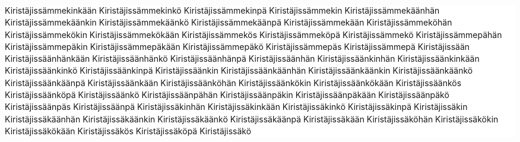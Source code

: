 Kiristäjissämmekinkään
Kiristäjissämmekinkö
Kiristäjissämmekinpä
Kiristäjissämmekin
Kiristäjissämmekäänhän
Kiristäjissämmekäänkin
Kiristäjissämmekäänkö
Kiristäjissämmekäänpä
Kiristäjissämmekään
Kiristäjissämmeköhän
Kiristäjissämmekökin
Kiristäjissämmekökään
Kiristäjissämmekös
Kiristäjissämmeköpä
Kiristäjissämmekö
Kiristäjissämmepähän
Kiristäjissämmepäkin
Kiristäjissämmepäkään
Kiristäjissämmepäkö
Kiristäjissämmepäs
Kiristäjissämmepä
Kiristäjissään
Kiristäjissäänhänkään
Kiristäjissäänhänkö
Kiristäjissäänhänpä
Kiristäjissäänhän
Kiristäjissäänkinhän
Kiristäjissäänkinkään
Kiristäjissäänkinkö
Kiristäjissäänkinpä
Kiristäjissäänkin
Kiristäjissäänkäänhän
Kiristäjissäänkäänkin
Kiristäjissäänkäänkö
Kiristäjissäänkäänpä
Kiristäjissäänkään
Kiristäjissäänköhän
Kiristäjissäänkökin
Kiristäjissäänkökään
Kiristäjissäänkös
Kiristäjissäänköpä
Kiristäjissäänkö
Kiristäjissäänpähän
Kiristäjissäänpäkin
Kiristäjissäänpäkään
Kiristäjissäänpäkö
Kiristäjissäänpäs
Kiristäjissäänpä
Kiristäjissäkinhän
Kiristäjissäkinkään
Kiristäjissäkinkö
Kiristäjissäkinpä
Kiristäjissäkin
Kiristäjissäkäänhän
Kiristäjissäkäänkin
Kiristäjissäkäänkö
Kiristäjissäkäänpä
Kiristäjissäkään
Kiristäjissäköhän
Kiristäjissäkökin
Kiristäjissäkökään
Kiristäjissäkös
Kiristäjissäköpä
Kiristäjissäkö